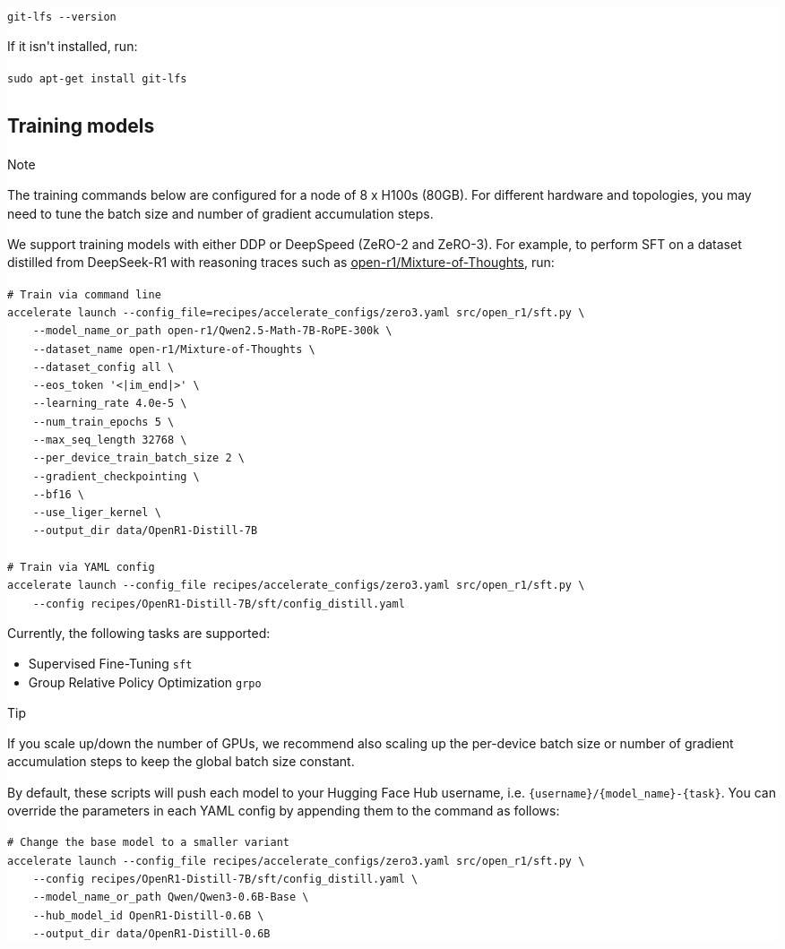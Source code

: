 ```shell
git-lfs --version
```

If it isn't installed, run:

```shell
sudo apt-get install git-lfs
```

## Training models

> [!NOTE]
> The training commands below are configured for a node of 8 x H100s (80GB). For different hardware and topologies, you may need to tune the batch size and number of gradient accumulation steps.

We support training models with either DDP or DeepSpeed (ZeRO-2 and ZeRO-3). For example, to perform SFT on a dataset distilled from DeepSeek-R1 with reasoning traces such as [open-r1/Mixture-of-Thoughts](https://huggingface.co/datasets/open-r1/Mixture-of-Thoughts), run:

```shell
# Train via command line
accelerate launch --config_file=recipes/accelerate_configs/zero3.yaml src/open_r1/sft.py \
    --model_name_or_path open-r1/Qwen2.5-Math-7B-RoPE-300k \
    --dataset_name open-r1/Mixture-of-Thoughts \
    --dataset_config all \
    --eos_token '<|im_end|>' \
    --learning_rate 4.0e-5 \
    --num_train_epochs 5 \
    --max_seq_length 32768 \
    --per_device_train_batch_size 2 \
    --gradient_checkpointing \
    --bf16 \
    --use_liger_kernel \
    --output_dir data/OpenR1-Distill-7B

# Train via YAML config
accelerate launch --config_file recipes/accelerate_configs/zero3.yaml src/open_r1/sft.py \
    --config recipes/OpenR1-Distill-7B/sft/config_distill.yaml
```

Currently, the following tasks are supported:

* Supervised Fine-Tuning `sft`
* Group Relative Policy Optimization `grpo`

> [!TIP]
> If you scale up/down the number of GPUs, we recommend also scaling up the per-device batch size or number of gradient accumulation steps to keep the global batch size constant.

By default, these scripts will push each model to your Hugging Face Hub username, i.e. `{username}/{model_name}-{task}`. You can override the parameters in each YAML config by appending them to the command as follows: 

```shell
# Change the base model to a smaller variant
accelerate launch --config_file recipes/accelerate_configs/zero3.yaml src/open_r1/sft.py \
    --config recipes/OpenR1-Distill-7B/sft/config_distill.yaml \
    --model_name_or_path Qwen/Qwen3-0.6B-Base \
    --hub_model_id OpenR1-Distill-0.6B \
    --output_dir data/OpenR1-Distill-0.6B
```
